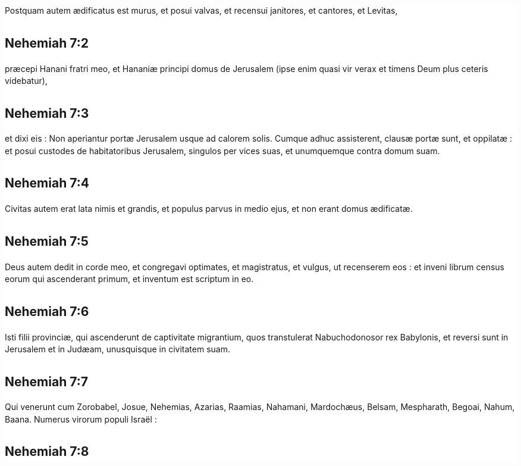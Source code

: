 Postquam autem ædificatus est murus, et posui valvas, et recensui janitores, et cantores, et Levitas,


<a id="orgf8da814"></a>

## Nehemiah 7:2

præcepi Hanani fratri meo, et Hananiæ principi domus de Jerusalem (ipse enim quasi vir verax et timens Deum plus ceteris videbatur),


<a id="orgb161d14"></a>

## Nehemiah 7:3

et dixi eis : Non aperiantur portæ Jerusalem usque ad calorem solis. Cumque adhuc assisterent, clausæ portæ sunt, et oppilatæ : et posui custodes de habitatoribus Jerusalem, singulos per vices suas, et unumquemque contra domum suam.


<a id="orgea7f960"></a>

## Nehemiah 7:4

Civitas autem erat lata nimis et grandis, et populus parvus in medio ejus, et non erant domus ædificatæ.


<a id="org0c772c4"></a>

## Nehemiah 7:5

Deus autem dedit in corde meo, et congregavi optimates, et magistratus, et vulgus, ut recenserem eos : et inveni librum census eorum qui ascenderant primum, et inventum est scriptum in eo.


<a id="org6d3cc76"></a>

## Nehemiah 7:6

Isti filii provinciæ, qui ascenderunt de captivitate migrantium, quos transtulerat Nabuchodonosor rex Babylonis, et reversi sunt in Jerusalem et in Judæam, unusquisque in civitatem suam.


<a id="org5284163"></a>

## Nehemiah 7:7

Qui venerunt cum Zorobabel, Josue, Nehemias, Azarias, Raamias, Nahamani, Mardochæus, Belsam, Mespharath, Begoai, Nahum, Baana.   Numerus virorum populi Israël :


<a id="org5cf8d9c"></a>

## Nehemiah 7:8
